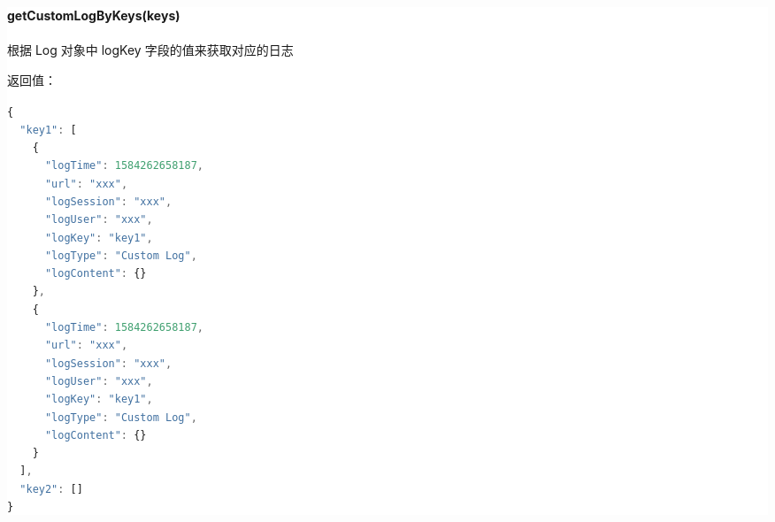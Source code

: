 #### getCustomLogByKeys(keys)

根据 Log 对象中 logKey 字段的值来获取对应的日志

返回值：

```javascript
{
  "key1": [
    {
      "logTime": 1584262658187,
      "url": "xxx",
      "logSession": "xxx",
      "logUser": "xxx",
      "logKey": "key1",
      "logType": "Custom Log",
      "logContent": {}
    },
    {
      "logTime": 1584262658187,
      "url": "xxx",
      "logSession": "xxx",
      "logUser": "xxx",
      "logKey": "key1",
      "logType": "Custom Log",
      "logContent": {}
    }
  ],
  "key2": []
}
```
